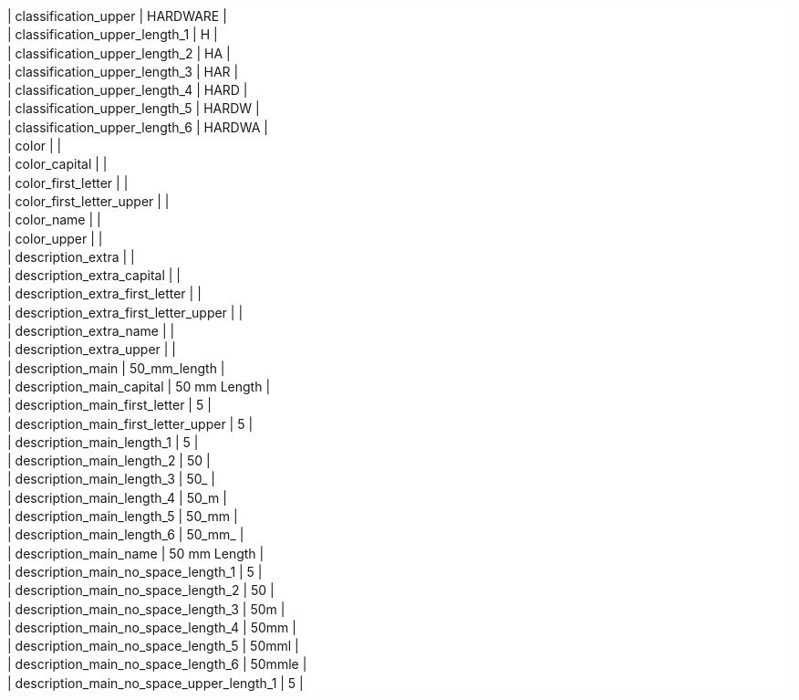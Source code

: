 | classification_upper | HARDWARE |  
| classification_upper_length_1 | H |  
| classification_upper_length_2 | HA |  
| classification_upper_length_3 | HAR |  
| classification_upper_length_4 | HARD |  
| classification_upper_length_5 | HARDW |  
| classification_upper_length_6 | HARDWA |  
| color |  |  
| color_capital |  |  
| color_first_letter |  |  
| color_first_letter_upper |  |  
| color_name |  |  
| color_upper |  |  
| description_extra |  |  
| description_extra_capital |  |  
| description_extra_first_letter |  |  
| description_extra_first_letter_upper |  |  
| description_extra_name |  |  
| description_extra_upper |  |  
| description_main | 50_mm_length |  
| description_main_capital | 50 mm Length |  
| description_main_first_letter | 5 |  
| description_main_first_letter_upper | 5 |  
| description_main_length_1 | 5 |  
| description_main_length_2 | 50 |  
| description_main_length_3 | 50_ |  
| description_main_length_4 | 50_m |  
| description_main_length_5 | 50_mm |  
| description_main_length_6 | 50_mm_ |  
| description_main_name | 50 mm Length |  
| description_main_no_space_length_1 | 5 |  
| description_main_no_space_length_2 | 50 |  
| description_main_no_space_length_3 | 50m |  
| description_main_no_space_length_4 | 50mm |  
| description_main_no_space_length_5 | 50mml |  
| description_main_no_space_length_6 | 50mmle |  
| description_main_no_space_upper_length_1 | 5 |  